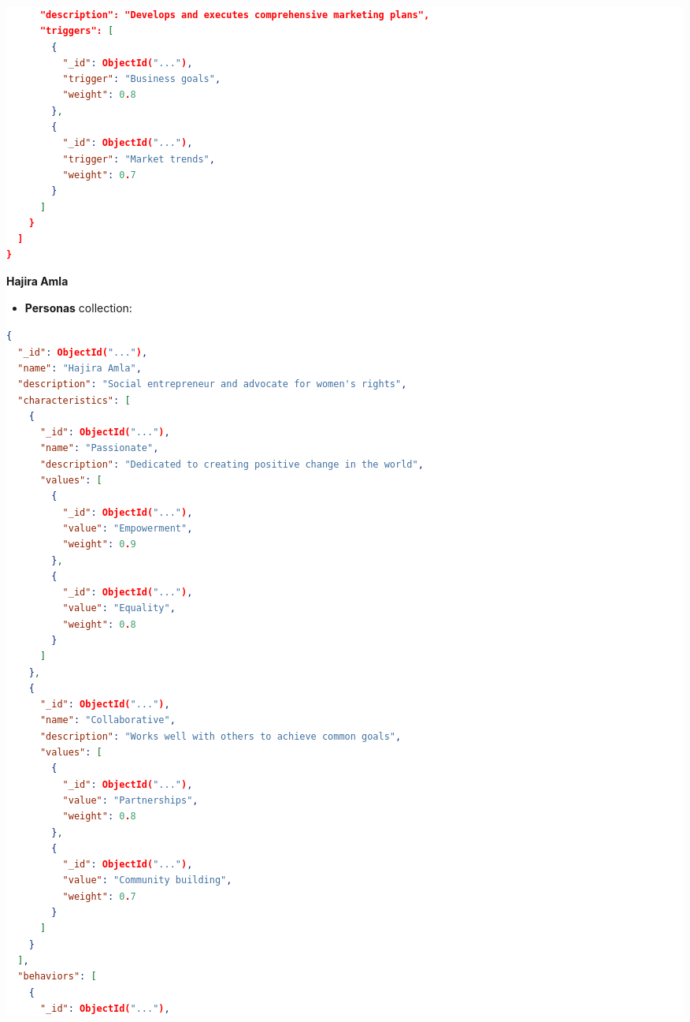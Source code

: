 ```json
      "description": "Develops and executes comprehensive marketing plans",
      "triggers": [
        {
          "_id": ObjectId("..."),
          "trigger": "Business goals",
          "weight": 0.8
        },
        {
          "_id": ObjectId("..."),
          "trigger": "Market trends",
          "weight": 0.7
        }
      ]
    }
  ]
}
```
**Hajira Amla**

* **Personas** collection:
```json
{
  "_id": ObjectId("..."),
  "name": "Hajira Amla",
  "description": "Social entrepreneur and advocate for women's rights",
  "characteristics": [
    {
      "_id": ObjectId("..."),
      "name": "Passionate",
      "description": "Dedicated to creating positive change in the world",
      "values": [
        {
          "_id": ObjectId("..."),
          "value": "Empowerment",
          "weight": 0.9
        },
        {
          "_id": ObjectId("..."),
          "value": "Equality",
          "weight": 0.8
        }
      ]
    },
    {
      "_id": ObjectId("..."),
      "name": "Collaborative",
      "description": "Works well with others to achieve common goals",
      "values": [
        {
          "_id": ObjectId("..."),
          "value": "Partnerships",
          "weight": 0.8
        },
        {
          "_id": ObjectId("..."),
          "value": "Community building",
          "weight": 0.7
        }
      ]
    }
  ],
  "behaviors": [
    {
      "_id": ObjectId("..."),
```